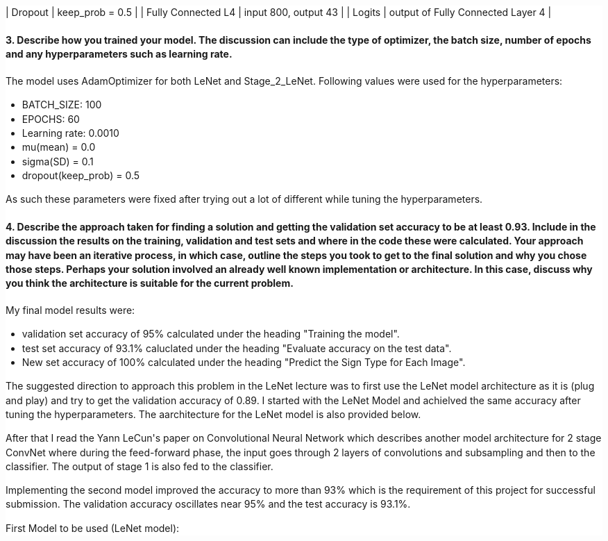 | Dropout				| keep_prob = 0.5                									|
| Fully Connected L4	| input 800, output 43												|
| Logits				| output of Fully Connected Layer 4									|


#### 3. Describe how you trained your model. The discussion can include the type of optimizer, the batch size, number of epochs and any hyperparameters such as learning rate.

The model uses AdamOptimizer for both LeNet and Stage_2_LeNet. Following values were used for the hyperparameters:

   * BATCH_SIZE: 100
   * EPOCHS: 60
   * Learning rate: 0.0010
   * mu(mean) = 0.0
   * sigma(SD) = 0.1
   * dropout(keep_prob) = 0.5

As such these parameters were fixed after trying out a lot of different while tuning the hyperparameters.


#### 4. Describe the approach taken for finding a solution and getting the validation set accuracy to be at least 0.93. Include in the discussion the results on the training, validation and test sets and where in the code these were calculated. Your approach may have been an iterative process, in which case, outline the steps you took to get to the final solution and why you chose those steps. Perhaps your solution involved an already well known implementation or architecture. In this case, discuss why you think the architecture is suitable for the current problem.

My final model results were:
* validation set accuracy of 95%  calculated under the heading "Training the model".
* test set accuracy of 93.1% caluclated under the heading "Evaluate accuracy on the test data".
* New set accuracy of 100% calculated under the heading "Predict the Sign Type for Each Image".

The suggested direction to approach this problem in the LeNet lecture was to first use the LeNet model architecture as it is (plug and play) and try to get the validation accuracy of 0.89. I started with the LeNet Model and achielved the same accuracy after tuning the hyperparameters. The aarchitecture for the LeNet model is also provided below.

After that I read the Yann LeCun's paper on Convolutional Neural Network which describes another model architecture for 2 stage ConvNet where during the feed-forward phase, the input goes through 2 layers of convolutions and subsampling and then to the classifier. The output of stage 1 is also fed to the classifier.

Implementing the second model improved the accuracy to more than 93% which is the requirement of this project for successful submission. The validation accuracy oscillates near 95% and the test accuracy is 93.1%.

First Model to be used (LeNet model):
